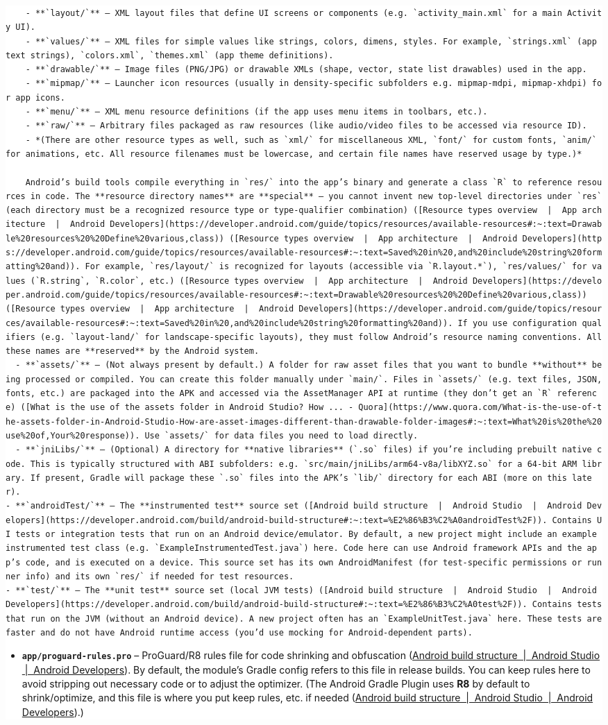         - **`layout/`** – XML layout files that define UI screens or components (e.g. `activity_main.xml` for a main Activity UI).
        - **`values/`** – XML files for simple values like strings, colors, dimens, styles. For example, `strings.xml` (app text strings), `colors.xml`, `themes.xml` (app theme definitions).
        - **`drawable/`** – Image files (PNG/JPG) or drawable XMLs (shape, vector, state list drawables) used in the app.
        - **`mipmap/`** – Launcher icon resources (usually in density-specific subfolders e.g. mipmap-mdpi, mipmap-xhdpi) for app icons.
        - **`menu/`** – XML menu resource definitions (if the app uses menu items in toolbars, etc.).
        - **`raw/`** – Arbitrary files packaged as raw resources (like audio/video files to be accessed via resource ID).
        - *(There are other resource types as well, such as `xml/` for miscellaneous XML, `font/` for custom fonts, `anim/` for animations, etc. All resource filenames must be lowercase, and certain file names have reserved usage by type.)*
        
        Android’s build tools compile everything in `res/` into the app’s binary and generate a class `R` to reference resources in code. The **resource directory names** are **special** – you cannot invent new top-level directories under `res` (each directory must be a recognized resource type or type-qualifier combination) ([Resource types overview  |  App architecture  |  Android Developers](https://developer.android.com/guide/topics/resources/available-resources#:~:text=Drawable%20resources%20%20Define%20various,class)) ([Resource types overview  |  App architecture  |  Android Developers](https://developer.android.com/guide/topics/resources/available-resources#:~:text=Saved%20in%20,and%20include%20string%20formatting%20and)). For example, `res/layout/` is recognized for layouts (accessible via `R.layout.*`), `res/values/` for values (`R.string`, `R.color`, etc.) ([Resource types overview  |  App architecture  |  Android Developers](https://developer.android.com/guide/topics/resources/available-resources#:~:text=Drawable%20resources%20%20Define%20various,class)) ([Resource types overview  |  App architecture  |  Android Developers](https://developer.android.com/guide/topics/resources/available-resources#:~:text=Saved%20in%20,and%20include%20string%20formatting%20and)). If you use configuration qualifiers (e.g. `layout-land/` for landscape-specific layouts), they must follow Android’s resource naming conventions. All these names are **reserved** by the Android system.
      - **`assets/`** – (Not always present by default.) A folder for raw asset files that you want to bundle **without** being processed or compiled. You can create this folder manually under `main/`. Files in `assets/` (e.g. text files, JSON, fonts, etc.) are packaged into the APK and accessed via the AssetManager API at runtime (they don’t get an `R` reference) ([What is the use of the assets folder in Android Studio? How ... - Quora](https://www.quora.com/What-is-the-use-of-the-assets-folder-in-Android-Studio-How-are-asset-images-different-than-drawable-folder-images#:~:text=What%20is%20the%20use%20of,Your%20response)). Use `assets/` for data files you need to load directly.
      - **`jniLibs/`** – (Optional) A directory for **native libraries** (`.so` files) if you’re including prebuilt native code. This is typically structured with ABI subfolders: e.g. `src/main/jniLibs/arm64-v8a/libXYZ.so` for a 64-bit ARM library. If present, Gradle will package these `.so` files into the APK’s `lib/` directory for each ABI (more on this later).
    - **`androidTest/`** – The **instrumented test** source set ([Android build structure  |  Android Studio  |  Android Developers](https://developer.android.com/build/android-build-structure#:~:text=%E2%86%B3%C2%A0androidTest%2F)). Contains UI tests or integration tests that run on an Android device/emulator. By default, a new project might include an example instrumented test class (e.g. `ExampleInstrumentedTest.java`) here. Code here can use Android framework APIs and the app’s code, and is executed on a device. This source set has its own AndroidManifest (for test-specific permissions or runner info) and its own `res/` if needed for test resources.
    - **`test/`** – The **unit test** source set (local JVM tests) ([Android build structure  |  Android Studio  |  Android Developers](https://developer.android.com/build/android-build-structure#:~:text=%E2%86%B3%C2%A0test%2F)). Contains tests that run on the JVM (without an Android device). A new project often has an `ExampleUnitTest.java` here. These tests are faster and do not have Android runtime access (you’d use mocking for Android-dependent parts).
  - **`app/proguard-rules.pro`** – ProGuard/R8 rules file for code shrinking and obfuscation ([Android build structure  |  Android Studio  |  Android Developers](https://developer.android.com/build/android-build-structure#:~:text=%E2%86%B3%C2%A0proguard)). By default, the module’s Gradle config refers to this file in release builds. You can keep rules here to avoid stripping out necessary code or to adjust the optimizer. (The Android Gradle Plugin uses **R8** by default to shrink/optimize, and this file is where you put keep rules, etc. if needed ([Android build structure  |  Android Studio  |  Android Developers](https://developer.android.com/build/android-build-structure#:~:text=%E2%86%B3%C2%A0proguard)).)